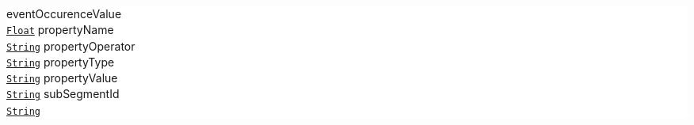 </td>
</tr>
<tr>
<td>
eventOccurenceValue<br />
<a href="/api/scalars#float"><code>Float</code></a>
</td>
<td>

</td>
</tr>
<tr>
<td>
propertyName<br />
<a href="/api/scalars#string"><code>String</code></a>
</td>
<td>

</td>
</tr>
<tr>
<td>
propertyOperator<br />
<a href="/api/scalars#string"><code>String</code></a>
</td>
<td>

</td>
</tr>
<tr>
<td>
propertyType<br />
<a href="/api/scalars#string"><code>String</code></a>
</td>
<td>

</td>
</tr>
<tr>
<td>
propertyValue<br />
<a href="/api/scalars#string"><code>String</code></a>
</td>
<td>

</td>
</tr>
<tr>
<td>
subSegmentId<br />
<a href="/api/scalars#string"><code>String</code></a>
</td>
<td>
